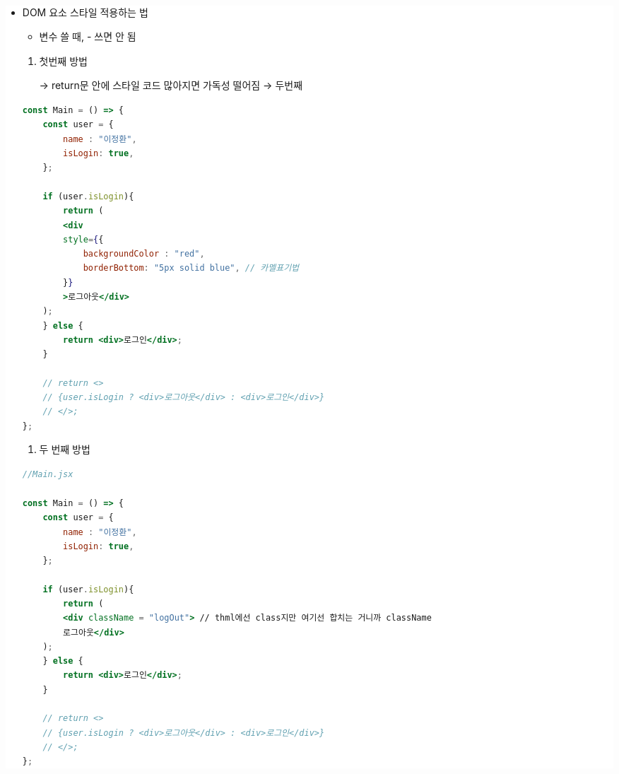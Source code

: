 - DOM 요소 스타일 적용하는 법
    - 변수 쓸 때, - 쓰면 안 됨
    1. 첫번째 방법
        
        → return문 안에 스타일 코드 많아지면 가독성 떨어짐 → 두번째
        
    
    ```jsx
    const Main = () => {
        const user = {
            name : "이정환",
            isLogin: true,
        };
    
        if (user.isLogin){
            return (
            <div 
            style={{
                backgroundColor : "red",
                borderBottom: "5px solid blue", // 카멜표기법
            }}
            >로그아웃</div>
        );
        } else {
            return <div>로그인</div>;
        }
    
        // return <>
        // {user.isLogin ? <div>로그아웃</div> : <div>로그인</div>}
        // </>;
    };
    ```
    
    1. 두 번째 방법
    
    ```jsx
    //Main.jsx
    
    const Main = () => {
        const user = {
            name : "이정환",
            isLogin: true,
        };
    
        if (user.isLogin){
            return (
            <div className = "logOut"> // thml에선 class지만 여기선 합치는 거니까 className
            로그아웃</div>
        );
        } else {
            return <div>로그인</div>;
        }
    
        // return <>
        // {user.isLogin ? <div>로그아웃</div> : <div>로그인</div>}
        // </>;
    };
    